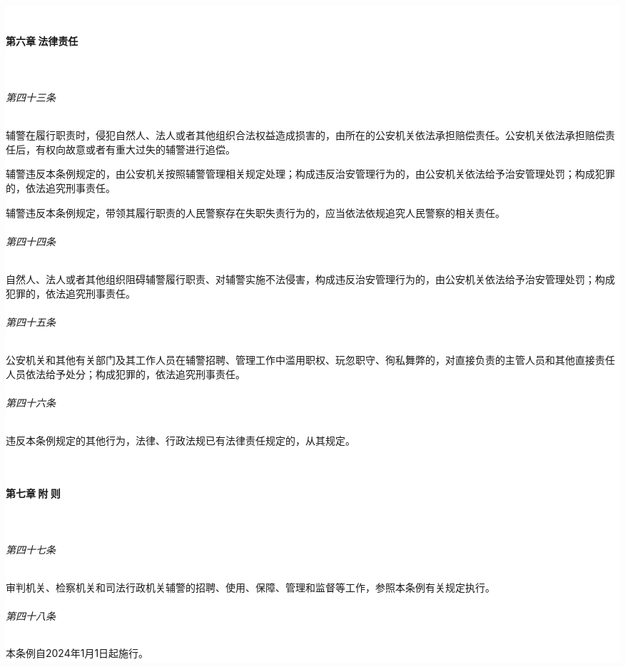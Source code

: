 ​

#### 第六章 法律责任

​

###### 第四十三条

辅警在履行职责时，侵犯自然人、法人或者其他组织合法权益造成损害的，由所在的公安机关依法承担赔偿责任。公安机关依法承担赔偿责任后，有权向故意或者有重大过失的辅警进行追偿。

辅警违反本条例规定的，由公安机关按照辅警管理相关规定处理；构成违反治安管理行为的，由公安机关依法给予治安管理处罚；构成犯罪的，依法追究刑事责任。

辅警违反本条例规定，带领其履行职责的人民警察存在失职失责行为的，应当依法依规追究人民警察的相关责任。

###### 第四十四条

自然人、法人或者其他组织阻碍辅警履行职责、对辅警实施不法侵害，构成违反治安管理行为的，由公安机关依法给予治安管理处罚；构成犯罪的，依法追究刑事责任。

###### 第四十五条

公安机关和其他有关部门及其工作人员在辅警招聘、管理工作中滥用职权、玩忽职守、徇私舞弊的，对直接负责的主管人员和其他直接责任人员依法给予处分；构成犯罪的，依法追究刑事责任。

###### 第四十六条

违反本条例规定的其他行为，法律、行政法规已有法律责任规定的，从其规定。

​

#### 第七章 附 则

​

###### 第四十七条

审判机关、检察机关和司法行政机关辅警的招聘、使用、保障、管理和监督等工作，参照本条例有关规定执行。

###### 第四十八条

本条例自2024年1月1日起施行。
